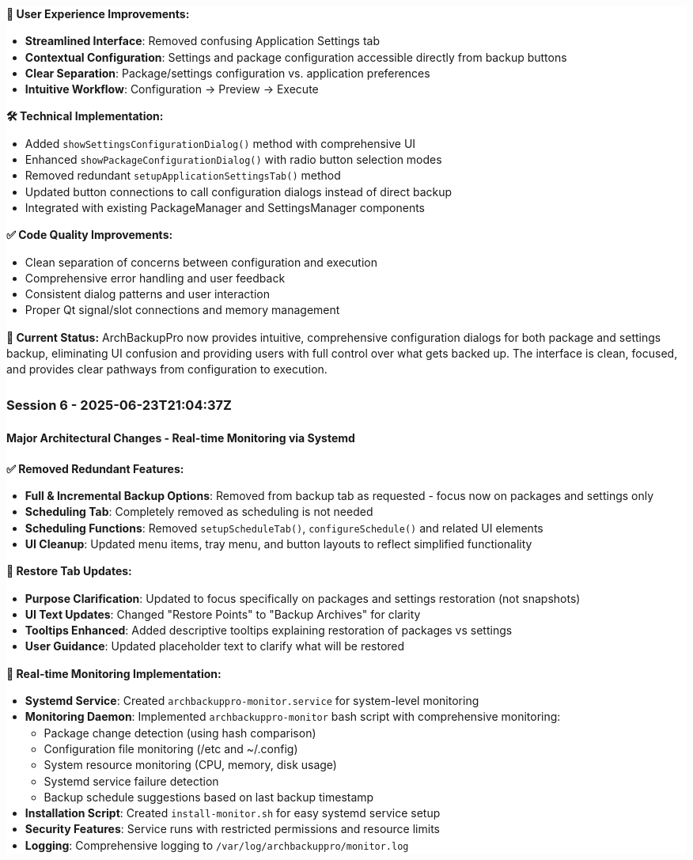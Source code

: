 **📱 User Experience Improvements:**
- **Streamlined Interface**: Removed confusing Application Settings tab
- **Contextual Configuration**: Settings and package configuration accessible directly from backup buttons
- **Clear Separation**: Package/settings configuration vs. application preferences
- **Intuitive Workflow**: Configuration → Preview → Execute

**🛠️ Technical Implementation:**
- Added `showSettingsConfigurationDialog()` method with comprehensive UI
- Enhanced `showPackageConfigurationDialog()` with radio button selection modes
- Removed redundant `setupApplicationSettingsTab()` method
- Updated button connections to call configuration dialogs instead of direct backup
- Integrated with existing PackageManager and SettingsManager components

**✅ Code Quality Improvements:**
- Clean separation of concerns between configuration and execution
- Comprehensive error handling and user feedback
- Consistent dialog patterns and user interaction
- Proper Qt signal/slot connections and memory management

**🎯 Current Status:**
ArchBackupPro now provides intuitive, comprehensive configuration dialogs for both package and settings backup, eliminating UI confusion and providing users with full control over what gets backed up. The interface is clean, focused, and provides clear pathways from configuration to execution.

### Session 6 - 2025-06-23T21:04:37Z
#### Major Architectural Changes - Real-time Monitoring via Systemd

**✅ Removed Redundant Features:**
- **Full & Incremental Backup Options**: Removed from backup tab as requested - focus now on packages and settings only
- **Scheduling Tab**: Completely removed as scheduling is not needed
- **Scheduling Functions**: Removed `setupScheduleTab()`, `configureSchedule()` and related UI elements
- **UI Cleanup**: Updated menu items, tray menu, and button layouts to reflect simplified functionality

**🔧 Restore Tab Updates:**
- **Purpose Clarification**: Updated to focus specifically on packages and settings restoration (not snapshots)
- **UI Text Updates**: Changed "Restore Points" to "Backup Archives" for clarity
- **Tooltips Enhanced**: Added descriptive tooltips explaining restoration of packages vs settings
- **User Guidance**: Updated placeholder text to clarify what will be restored

**🚀 Real-time Monitoring Implementation:**
- **Systemd Service**: Created `archbackuppro-monitor.service` for system-level monitoring
- **Monitoring Daemon**: Implemented `archbackuppro-monitor` bash script with comprehensive monitoring:
  - Package change detection (using hash comparison)
  - Configuration file monitoring (/etc and ~/.config)
  - System resource monitoring (CPU, memory, disk usage)
  - Systemd service failure detection
  - Backup schedule suggestions based on last backup timestamp
- **Installation Script**: Created `install-monitor.sh` for easy systemd service setup
- **Security Features**: Service runs with restricted permissions and resource limits
- **Logging**: Comprehensive logging to `/var/log/archbackuppro/monitor.log`
